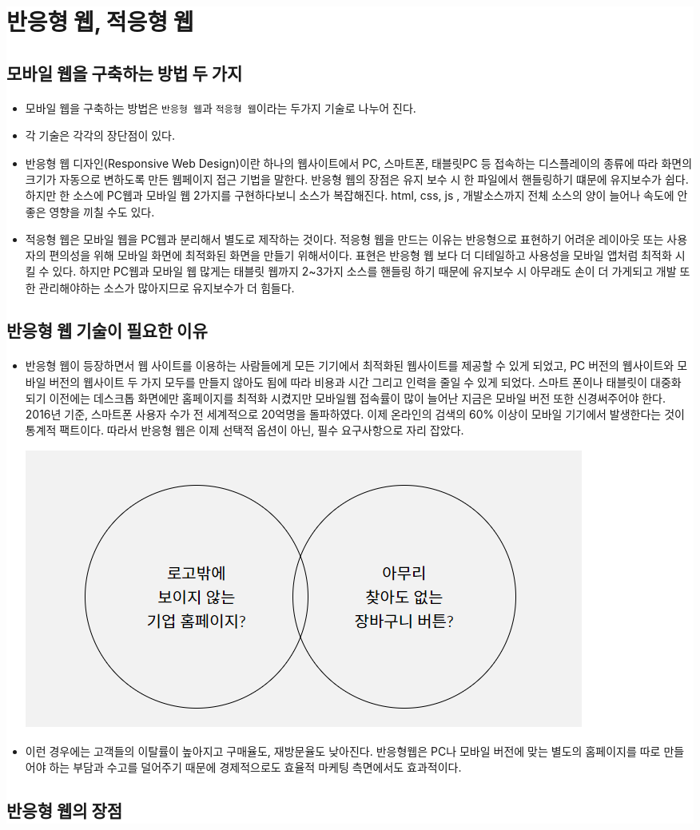# 반응형 웹, 적응형 웹

## 모바일 웹을 구축하는 방법 두 가지

- 모바일 웹을 구축하는 방법은 `반응형 웹`과 `적응형 웹`이라는 두가지 기술로 나누어 진다.

- 각 기술은 각각의 장단점이 있다.

- 반응형 웹 디자인(Responsive Web Design)이란 하나의 웹사이트에서 PC, 스마트폰, 태블릿PC 등 접속하는 디스플레이의 종류에 따라 화면의 크기가 자동으로 변하도록 만든 웹페이지 접근 기법을 말한다. 반응형 웹의 장점은 유지 보수 시 한 파일에서 핸들링하기 떄문에 유지보수가 쉽다. 하지만 한 소스에 PC웹과 모바일 웹 2가지를 구현하다보니 소스가 복잡해진다. html, css, js , 개발소스까지 전체 소스의 양이 늘어나 속도에 안좋은 영향을 끼칠 수도 있다.

- 적응형 웹은 모바일 웹을 PC웹과 분리해서 별도로 제작하는 것이다. 적응형 웹을 만드는 이유는 반응형으로 표현하기 어려운 레이아웃 또는 사용자의 편의성을 위해 모바일 화면에 최적화된 화면을 만들기 위해서이다. 표현은 반응형 웹 보다 더 디테일하고 사용성을 모바일 앱처럼 최적화 시킬 수 있다. 하지만 PC웹과 모바일 웹 많게는 태블릿 웹까지 2~3가지 소스를 핸들링 하기 때문에 유지보수 시 아무래도 손이 더 가게되고 개발 또한 관리해야하는 소스가 많아지므로 유지보수가 더 힘들다.

## 반응형 웹 기술이 필요한 이유

- 반응형 웹이 등장하면서 웹 사이트를 이용하는 사람들에게 모든 기기에서 최적화된 웹사이트를
  제공할 수 있게 되었고, PC 버전의 웹사이트와 모바일 버전의 웹사이트 두 가지 모두를 만들지
  않아도 됨에 따라 비용과 시간 그리고 인력을 줄일 수 있게 되었다. 스마트 폰이나 태블릿이
  대중화 되기 이전에는 데스크톱 화면에만 홈페이지를 최적화 시켰지만 모바일웹 접속률이
  많이 늘어난 지금은 모바일 버전 또한 신경써주어야 한다. 2016년 기준, 스마트폰 사용자 수가 전 세계적으로 20억명을 돌파하였다. 이제 온라인의 검색의 60% 이상이 모바일 기기에서 발생한다는 것이 통계적 팩트이다. 따라서 반응형 웹은 이제 선택적 옵션이 아닌, 필수 요구사항으로 자리 잡았다.

  ![반응형웹](/image/반응형웹.png)

- 이런 경우에는 고객들의 이탈률이 높아지고 구매율도, 재방문율도 낮아진다.
  반응형웹은 PC나 모바일 버전에 맞는 별도의 홈페이지를 따로 만들어야 하는 부담과 수고를
  덜어주기 때문에 경제적으로도 효율적 마케팅 측면에서도 효과적이다.

## 반응형 웹의 장점
